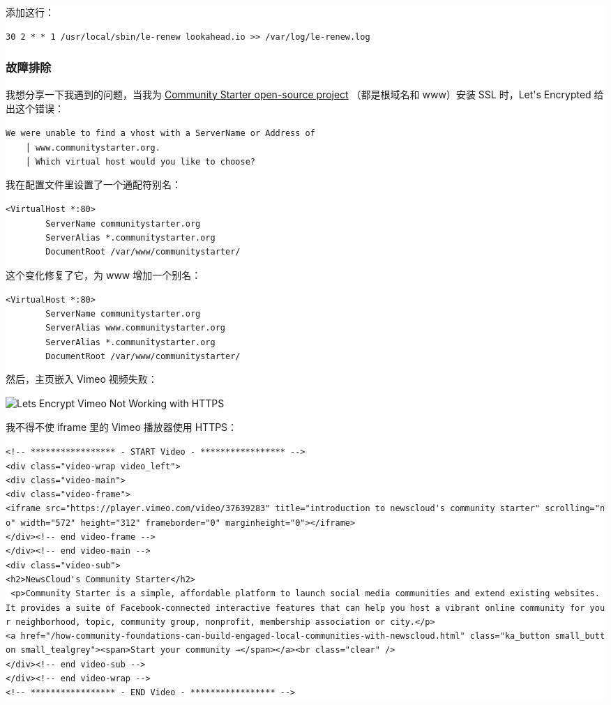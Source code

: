 添加这行：

```
30 2 * * 1 /usr/local/sbin/le-renew lookahead.io >> /var/log/le-renew.log
```

### 故障排除

我想分享一下我遇到的问题，当我为 [Community Starter open-source project](http://communitystarter.org) （都是根域名和 www）安装 SSL 时，Let's Encrypted 给出这个错误：

```
We were unable to find a vhost with a ServerName or Address of
    │ www.communitystarter.org.
    │ Which virtual host would you like to choose?
```

我在配置文件里设置了一个通配符别名：

```
<VirtualHost *:80>
        ServerName communitystarter.org
        ServerAlias *.communitystarter.org
        DocumentRoot /var/www/communitystarter/

```

这个变化修复了它，为 www 增加一个别名：

```
<VirtualHost *:80>
        ServerName communitystarter.org
        ServerAlias www.communitystarter.org
        ServerAlias *.communitystarter.org
        DocumentRoot /var/www/communitystarter/

```

然后，主页嵌入 Vimeo 视频失败：



![Lets Encrypt Vimeo Not Working with HTTPS](https://cms-assets.tutsplus.com/uploads/users/317/posts/22303/image/no%20video.jpg)


我不得不使 iframe 里的 Vimeo 播放器使用 HTTPS：

```
<!-- ***************** - START Video - ***************** -->
<div class="video-wrap video_left">
<div class="video-main">
<div class="video-frame">
<iframe src="https://player.vimeo.com/video/37639283" title="introduction to newscloud's community starter" scrolling="no" width="572" height="312" frameborder="0" marginheight="0"></iframe>
</div><!-- end video-frame -->
</div><!-- end video-main -->
<div class="video-sub">
<h2>NewsCloud's Community Starter</h2>
 <p>Community Starter is a simple, affordable platform to launch social media communities and extend existing websites. It provides a suite of Facebook-connected interactive features that can help you host a vibrant online community for your neighborhood, topic, community group, nonprofit, membership association or city.</p>
<a href="/how-community-foundations-can-build-engaged-local-communities-with-newscloud.html" class="ka_button small_button small_tealgrey"><span>Start your community →</span></a><br class="clear" />
</div><!-- end video-sub -->
</div><!-- end video-wrap -->
<!-- ***************** - END Video - ***************** -->

```

